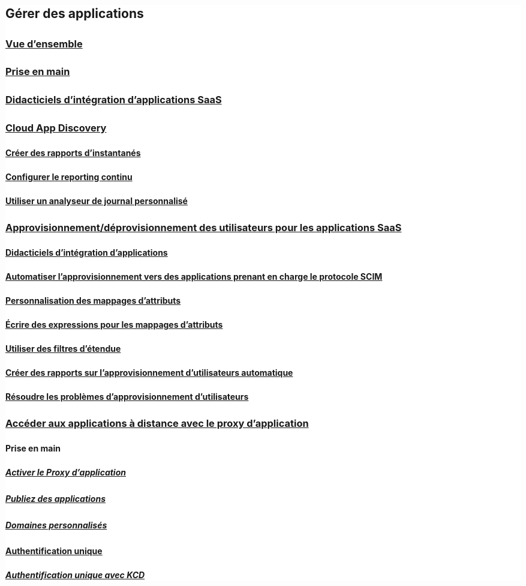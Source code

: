 
## Gérer des applications
### [Vue d’ensemble](manage-apps/what-is-application-management.md)
### [Prise en main](manage-apps/plan-an-application-integration.md)
### [Didacticiels d’intégration d’applications SaaS](saas-apps/tutorial-list.md)
### [Cloud App Discovery](manage-apps/cloud-app-discovery.md)
#### [Créer des rapports d’instantanés](manage-apps/cloud-app-discovery-create-snapshot-reports.md)
#### [Configurer le reporting continu](https://docs.microsoft.com/cloud-app-security/discovery-docker)
#### [Utiliser un analyseur de journal personnalisé](https://docs.microsoft.com/cloud-app-security/custom-log-parser)

### [Approvisionnement/déprovisionnement des utilisateurs pour les applications SaaS](active-directory-saas-app-provisioning.md) 
#### [Didacticiels d’intégration d’applications](saas-apps/tutorial-list.md) 
#### [Automatiser l’approvisionnement vers des applications prenant en charge le protocole SCIM](manage-apps/use-scim-to-provision-users-and-groups.md) 
#### [Personnalisation des mappages d’attributs](active-directory-saas-customizing-attribute-mappings.md) 
#### [Écrire des expressions pour les mappages d’attributs](active-directory-saas-writing-expressions-for-attribute-mappings.md) 
#### [Utiliser des filtres d’étendue](active-directory-saas-scoping-filters.md) 
#### [Créer des rapports sur l’approvisionnement d’utilisateurs automatique](active-directory-saas-provisioning-reporting.md) 
#### [Résoudre les problèmes d’approvisionnement d’utilisateurs](active-directory-application-provisioning-content-map.md) 

### [Accéder aux applications à distance avec le proxy d’application](manage-apps/application-proxy.md)
#### Prise en main
##### [Activer le Proxy d’application](manage-apps/application-proxy-enable.md)
##### [Publiez des applications](manage-apps/application-proxy-publish-azure-portal.md)
##### [Domaines personnalisés](manage-apps/application-proxy-configure-custom-domain.md)
#### [Authentification unique](manage-apps/application-proxy-single-sign-on.md)
##### [Authentification unique avec KCD](manage-apps/application-proxy-configure-single-sign-on-with-kcd.md)